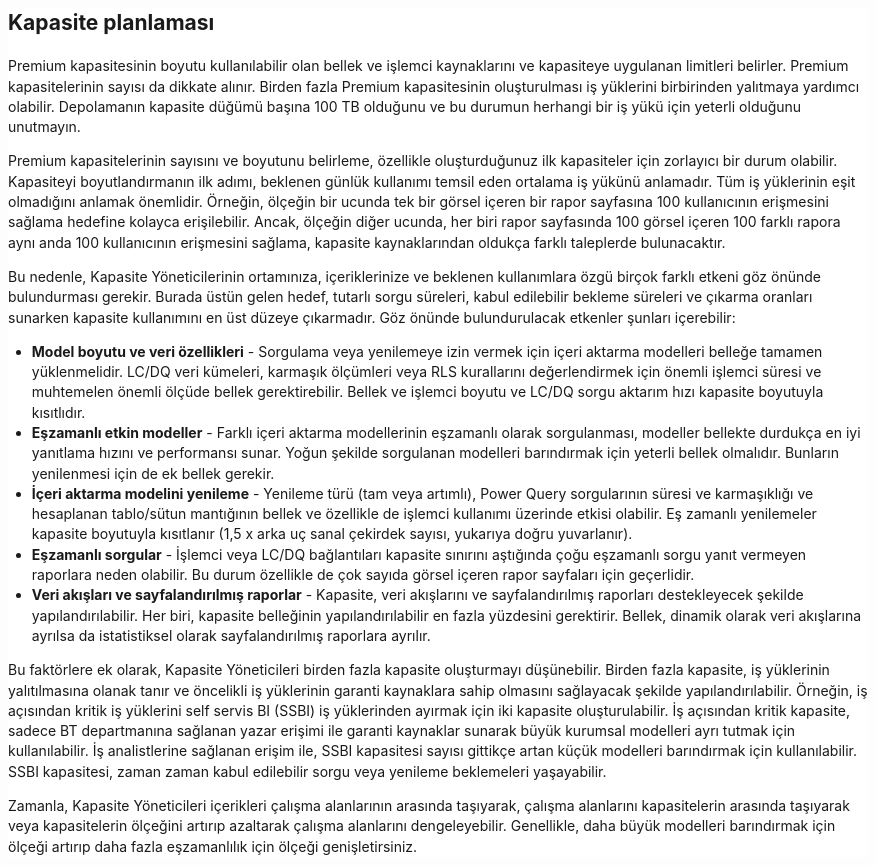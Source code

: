 ## <a name="capacity-planning"></a>Kapasite planlaması

Premium kapasitesinin boyutu kullanılabilir olan bellek ve işlemci kaynaklarını ve kapasiteye uygulanan limitleri belirler. Premium kapasitelerinin sayısı da dikkate alınır. Birden fazla Premium kapasitesinin oluşturulması iş yüklerini birbirinden yalıtmaya yardımcı olabilir. Depolamanın kapasite düğümü başına 100 TB olduğunu ve bu durumun herhangi bir iş yükü için yeterli olduğunu unutmayın.

Premium kapasitelerinin sayısını ve boyutunu belirleme, özellikle oluşturduğunuz ilk kapasiteler için zorlayıcı bir durum olabilir. Kapasiteyi boyutlandırmanın ilk adımı, beklenen günlük kullanımı temsil eden ortalama iş yükünü anlamadır. Tüm iş yüklerinin eşit olmadığını anlamak önemlidir. Örneğin, ölçeğin bir ucunda tek bir görsel içeren bir rapor sayfasına 100 kullanıcının erişmesini sağlama hedefine kolayca erişilebilir. Ancak, ölçeğin diğer ucunda, her biri rapor sayfasında 100 görsel içeren 100 farklı rapora aynı anda 100 kullanıcının erişmesini sağlama, kapasite kaynaklarından oldukça farklı taleplerde bulunacaktır.

Bu nedenle, Kapasite Yöneticilerinin ortamınıza, içeriklerinize ve beklenen kullanımlara özgü birçok farklı etkeni göz önünde bulundurması gerekir. Burada üstün gelen hedef, tutarlı sorgu süreleri, kabul edilebilir bekleme süreleri ve çıkarma oranları sunarken kapasite kullanımını en üst düzeye çıkarmadır. Göz önünde bulundurulacak etkenler şunları içerebilir:

- **Model boyutu ve veri özellikleri** - Sorgulama veya yenilemeye izin vermek için içeri aktarma modelleri belleğe tamamen yüklenmelidir. LC/DQ veri kümeleri, karmaşık ölçümleri veya RLS kurallarını değerlendirmek için önemli işlemci süresi ve muhtemelen önemli ölçüde bellek gerektirebilir. Bellek ve işlemci boyutu ve LC/DQ sorgu aktarım hızı kapasite boyutuyla kısıtlıdır.
- **Eşzamanlı etkin modeller** - Farklı içeri aktarma modellerinin eşzamanlı olarak sorgulanması, modeller bellekte durdukça en iyi yanıtlama hızını ve performansı sunar. Yoğun şekilde sorgulanan modelleri barındırmak için yeterli bellek olmalıdır. Bunların yenilenmesi için de ek bellek gerekir.
- **İçeri aktarma modelini yenileme** - Yenileme türü (tam veya artımlı), Power Query sorgularının süresi ve karmaşıklığı ve hesaplanan tablo/sütun mantığının bellek ve özellikle de işlemci kullanımı üzerinde etkisi olabilir. Eş zamanlı yenilemeler kapasite boyutuyla kısıtlanır (1,5 x arka uç sanal çekirdek sayısı, yukarıya doğru yuvarlanır).
- **Eşzamanlı sorgular** - İşlemci veya LC/DQ bağlantıları kapasite sınırını aştığında çoğu eşzamanlı sorgu yanıt vermeyen raporlara neden olabilir. Bu durum özellikle de çok sayıda görsel içeren rapor sayfaları için geçerlidir.
- **Veri akışları ve sayfalandırılmış raporlar** - Kapasite, veri akışlarını ve sayfalandırılmış raporları destekleyecek şekilde yapılandırılabilir. Her biri, kapasite belleğinin yapılandırılabilir en fazla yüzdesini gerektirir. Bellek, dinamik olarak veri akışlarına ayrılsa da istatistiksel olarak sayfalandırılmış raporlara ayrılır.

Bu faktörlere ek olarak, Kapasite Yöneticileri birden fazla kapasite oluşturmayı düşünebilir. Birden fazla kapasite, iş yüklerinin yalıtılmasına olanak tanır ve öncelikli iş yüklerinin garanti kaynaklara sahip olmasını sağlayacak şekilde yapılandırılabilir. Örneğin, iş açısından kritik iş yüklerini self servis BI (SSBI) iş yüklerinden ayırmak için iki kapasite oluşturulabilir. İş açısından kritik kapasite, sadece BT departmanına sağlanan yazar erişimi ile garanti kaynaklar sunarak büyük kurumsal modelleri ayrı tutmak için kullanılabilir. İş analistlerine sağlanan erişim ile, SSBI kapasitesi sayısı gittikçe artan küçük modelleri barındırmak için kullanılabilir. SSBI kapasitesi, zaman zaman kabul edilebilir sorgu veya yenileme beklemeleri yaşayabilir.

Zamanla, Kapasite Yöneticileri içerikleri çalışma alanlarının arasında taşıyarak, çalışma alanlarını kapasitelerin arasında taşıyarak veya kapasitelerin ölçeğini artırıp azaltarak çalışma alanlarını dengeleyebilir. Genellikle, daha büyük modelleri barındırmak için ölçeği artırıp daha fazla eşzamanlılık için ölçeği genişletirsiniz.
